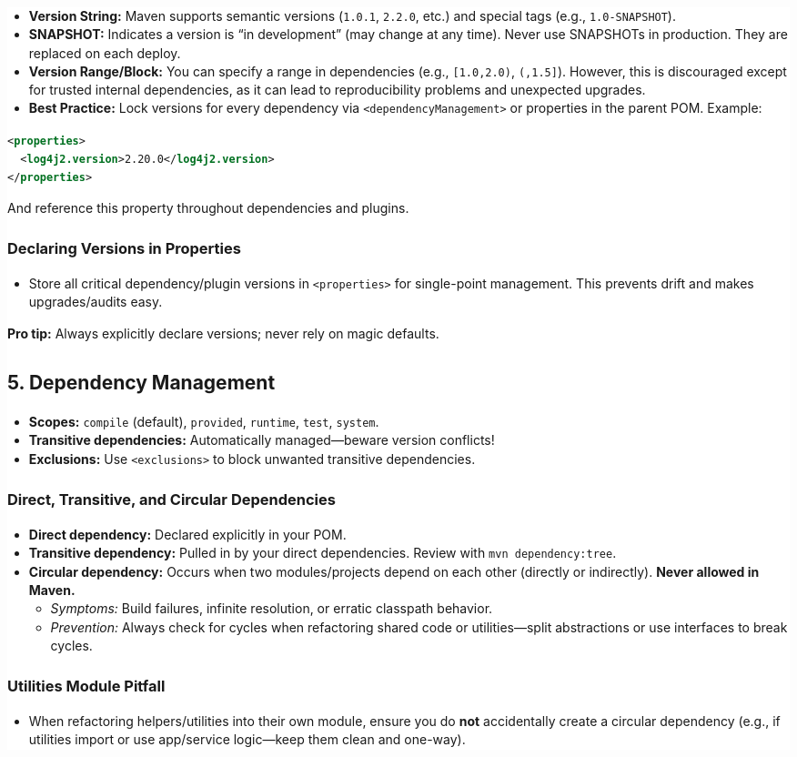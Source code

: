 - **Version String:** Maven supports semantic versions (`1.0.1`, `2.2.0`, etc.) and special tags (e.g., `1.0-SNAPSHOT`).
- **SNAPSHOT:** Indicates a version is “in development” (may change at any time). Never use SNAPSHOTs in production.
  They are replaced on each deploy.
- **Version Range/Block:** You can specify a range in dependencies (e.g., `[1.0,2.0)`, `(,1.5]`). However, this is
  discouraged except for trusted internal dependencies, as it can lead to reproducibility problems and unexpected
  upgrades.
- **Best Practice:** Lock versions for every dependency via `<dependencyManagement>` or properties in the parent POM.
  Example:

```xml
<properties>
  <log4j2.version>2.20.0</log4j2.version>
</properties>
```

And reference this property throughout dependencies and plugins.

### Declaring Versions in Properties

- Store all critical dependency/plugin versions in `<properties>` for single-point management. This prevents drift and
  makes upgrades/audits easy.

**Pro tip:** Always explicitly declare versions; never rely on magic defaults.

## 5. Dependency Management

- **Scopes:** `compile` (default), `provided`, `runtime`, `test`, `system`.
- **Transitive dependencies:** Automatically managed—beware version conflicts!
- **Exclusions:** Use `<exclusions>` to block unwanted transitive dependencies.

### Direct, Transitive, and Circular Dependencies

- **Direct dependency:** Declared explicitly in your POM.
- **Transitive dependency:** Pulled in by your direct dependencies. Review with `mvn dependency:tree`.
- **Circular dependency:** Occurs when two modules/projects depend on each other (directly or indirectly). **Never
  allowed in Maven.**
  - *Symptoms:* Build failures, infinite resolution, or erratic classpath behavior.
  - *Prevention:* Always check for cycles when refactoring shared code or utilities—split abstractions or use interfaces
    to break cycles.

### Utilities Module Pitfall

- When refactoring helpers/utilities into their own module, ensure you do **not** accidentally create a circular
  dependency (e.g., if utilities import or use app/service logic—keep them clean and one-way).
